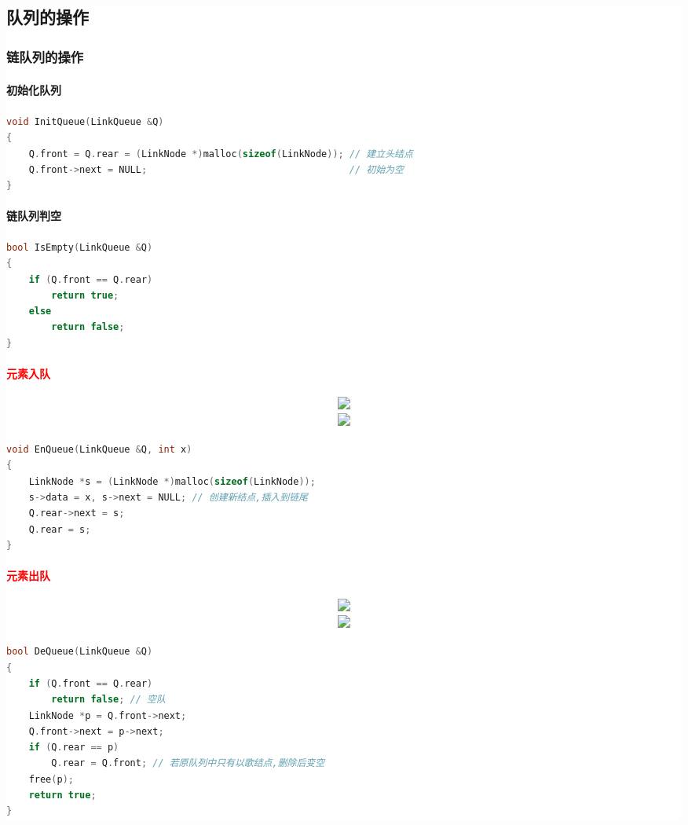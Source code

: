 ## 队列的操作

### 链队列的操作

#### 初始化队列

```c++
void InitQueue(LinkQueue &Q)
{
	Q.front = Q.rear = (LinkNode *)malloc(sizeof(LinkNode)); // 建立头结点
	Q.front->next = NULL;									 // 初始为空
}
```

#### 链队列判空

```c++
bool IsEmpty(LinkQueue &Q)
{
	if (Q.front == Q.rear)
		return true;
	else
		return false;
}
```

#### <font color="red">元素入队</font>

<div align=center> <img src="https://yjc-figure.oss-cn-beijing.aliyuncs.com/20240811155725.png" width = 80%/></div>

<div align=center> <img src="https://yjc-figure.oss-cn-beijing.aliyuncs.com/20240811155749.png" width = 80%/></div>

```c++
void EnQueue(LinkQueue &Q, int x)
{
	LinkNode *s = (LinkNode *)malloc(sizeof(LinkNode));
	s->data = x, s->next = NULL; // 创建新结点,插入到链尾
	Q.rear->next = s;
	Q.rear = s;
}
```

#### <font color="red">元素出队</font>

<div align=center> <img src="https://yjc-figure.oss-cn-beijing.aliyuncs.com/20240811155930.png" width = 80%/></div>

<div align=center> <img src="https://yjc-figure.oss-cn-beijing.aliyuncs.com/20240811160010.png" width =80%/></div>

```c++
bool DeQueue(LinkQueue &Q)
{
	if (Q.front == Q.rear)
		return false; // 空队
	LinkNode *p = Q.front->next;
	Q.front->next = p->next;
	if (Q.rear == p)
		Q.rear = Q.front; // 若原队列中只有以歌结点,删除后变空
	free(p);
	return true;
}
```

